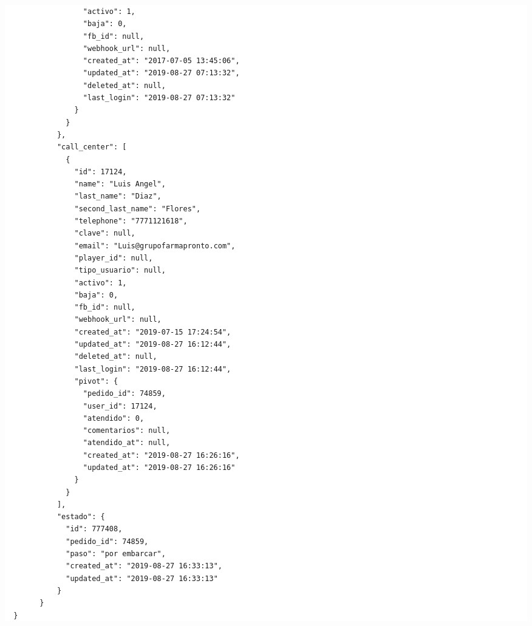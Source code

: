                       "activo": 1,
                      "baja": 0,
                      "fb_id": null,
                      "webhook_url": null,
                      "created_at": "2017-07-05 13:45:06",
                      "updated_at": "2019-08-27 07:13:32",
                      "deleted_at": null,
                      "last_login": "2019-08-27 07:13:32"
                    }
                  }
                },
                "call_center": [
                  {
                    "id": 17124,
                    "name": "Luis Angel",
                    "last_name": "Diaz",
                    "second_last_name": "Flores",
                    "telephone": "7771121618",
                    "clave": null,
                    "email": "Luis@grupofarmapronto.com",
                    "player_id": null,
                    "tipo_usuario": null,
                    "activo": 1,
                    "baja": 0,
                    "fb_id": null,
                    "webhook_url": null,
                    "created_at": "2019-07-15 17:24:54",
                    "updated_at": "2019-08-27 16:12:44",
                    "deleted_at": null,
                    "last_login": "2019-08-27 16:12:44",
                    "pivot": {
                      "pedido_id": 74859,
                      "user_id": 17124,
                      "atendido": 0,
                      "comentarios": null,
                      "atendido_at": null,
                      "created_at": "2019-08-27 16:26:16",
                      "updated_at": "2019-08-27 16:26:16"
                    }
                  }
                ],
                "estado": {
                  "id": 777408,
                  "pedido_id": 74859,
                  "paso": "por embarcar",
                  "created_at": "2019-08-27 16:33:13",
                  "updated_at": "2019-08-27 16:33:13"
                }
            }
      }
